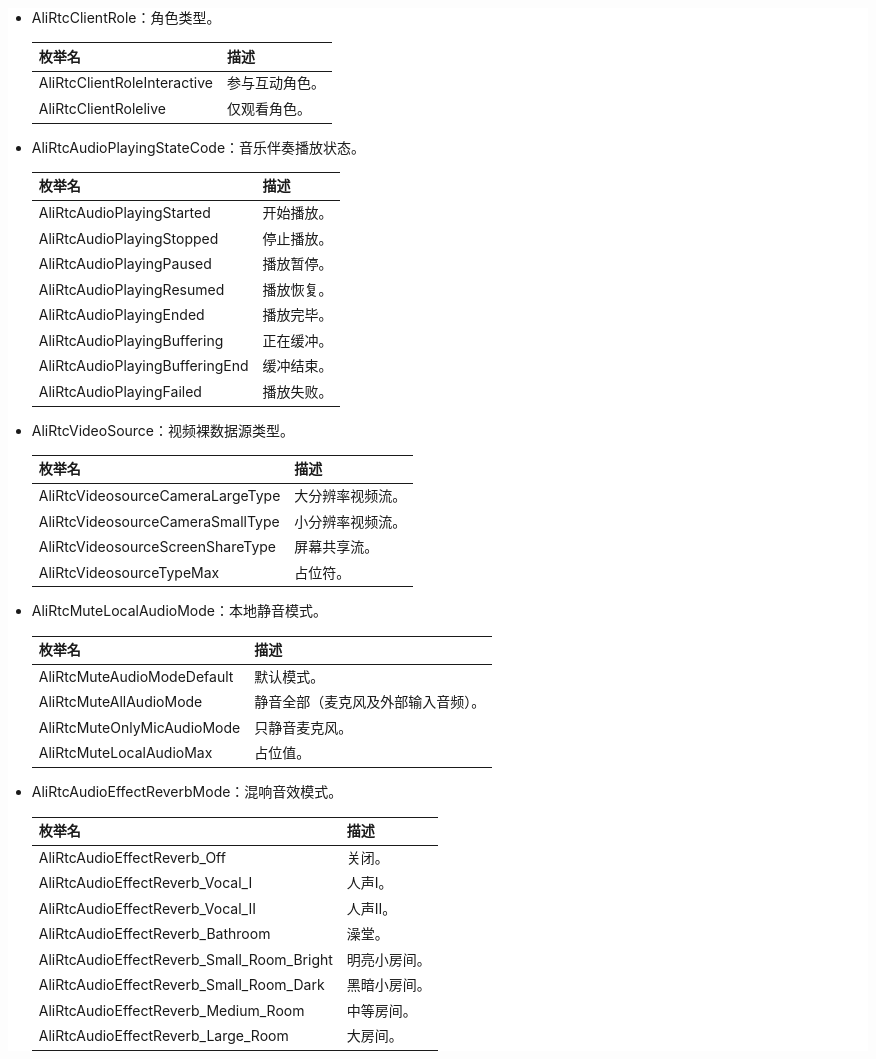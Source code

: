 -   AliRtcClientRole：角色类型。

    |枚举名|描述|
    |---|--|
    |AliRtcClientRoleInteractive|参与互动角色。|
    |AliRtcClientRolelive|仅观看角色。|

-   AliRtcAudioPlayingStateCode：音乐伴奏播放状态。

    |枚举名|描述|
    |---|--|
    |AliRtcAudioPlayingStarted|开始播放。|
    |AliRtcAudioPlayingStopped|停止播放。|
    |AliRtcAudioPlayingPaused|播放暂停。|
    |AliRtcAudioPlayingResumed|播放恢复。|
    |AliRtcAudioPlayingEnded|播放完毕。|
    |AliRtcAudioPlayingBuffering|正在缓冲。|
    |AliRtcAudioPlayingBufferingEnd|缓冲结束。|
    |AliRtcAudioPlayingFailed|播放失败。|

-   AliRtcVideoSource：视频裸数据源类型。

    |枚举名|描述|
    |---|--|
    |AliRtcVideosourceCameraLargeType|大分辨率视频流。|
    |AliRtcVideosourceCameraSmallType|小分辨率视频流。|
    |AliRtcVideosourceScreenShareType|屏幕共享流。|
    |AliRtcVideosourceTypeMax|占位符。|

-   AliRtcMuteLocalAudioMode：本地静音模式。

    |枚举名|描述|
    |---|--|
    |AliRtcMuteAudioModeDefault|默认模式。|
    |AliRtcMuteAllAudioMode|静音全部（麦克风及外部输入音频）。|
    |AliRtcMuteOnlyMicAudioMode|只静音麦克风。|
    |AliRtcMuteLocalAudioMax|占位值。|

-   AliRtcAudioEffectReverbMode：混响音效模式。

    |枚举名|描述|
    |---|--|
    |AliRtcAudioEffectReverb\_Off|关闭。|
    |AliRtcAudioEffectReverb\_Vocal\_I|人声I。|
    |AliRtcAudioEffectReverb\_Vocal\_II|人声II。|
    |AliRtcAudioEffectReverb\_Bathroom|澡堂。|
    |AliRtcAudioEffectReverb\_Small\_Room\_Bright|明亮小房间。|
    |AliRtcAudioEffectReverb\_Small\_Room\_Dark|黑暗小房间。|
    |AliRtcAudioEffectReverb\_Medium\_Room|中等房间。|
    |AliRtcAudioEffectReverb\_Large\_Room|大房间。|